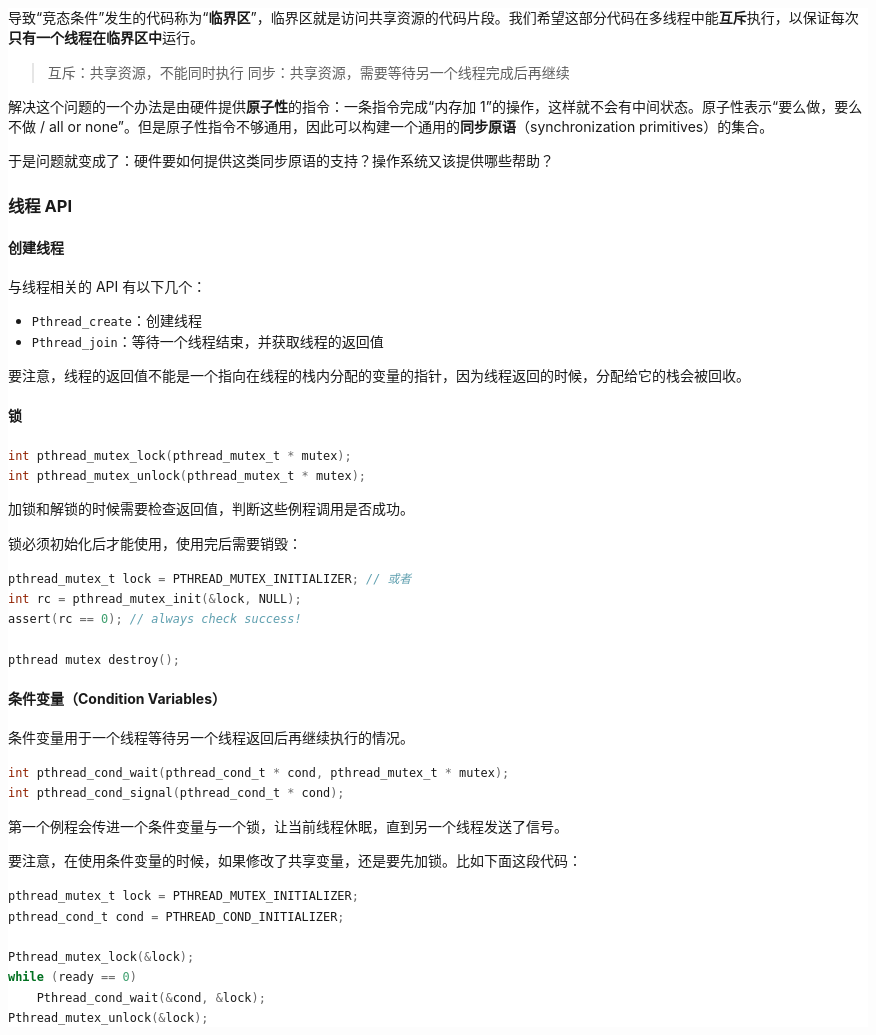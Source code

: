 导致“竞态条件”发生的代码称为“**临界区**”，临界区就是访问共享资源的代码片段。我们希望这部分代码在多线程中能**互斥**执行，以保证每次**只有一个线程在临界区中**运行。

> 互斥：共享资源，不能同时执行
> 同步：共享资源，需要等待另一个线程完成后再继续

解决这个问题的一个办法是由硬件提供**原子性**的指令：一条指令完成“内存加 1”的操作，这样就不会有中间状态。原子性表示“要么做，要么不做 / all or none”。但是原子性指令不够通用，因此可以构建一个通用的**同步原语**（synchronization primitives）的集合。

于是问题就变成了：硬件要如何提供这类同步原语的支持？操作系统又该提供哪些帮助？

### 线程 API

#### 创建线程

与线程相关的 API 有以下几个：

- `Pthread_create`：创建线程
- `Pthread_join`：等待一个线程结束，并获取线程的返回值

要注意，线程的返回值不能是一个指向在线程的栈内分配的变量的指针，因为线程返回的时候，分配给它的栈会被回收。

#### 锁

```c
int pthread_mutex_lock(pthread_mutex_t * mutex);
int pthread_mutex_unlock(pthread_mutex_t * mutex);
```

加锁和解锁的时候需要检查返回值，判断这些例程调用是否成功。

锁必须初始化后才能使用，使用完后需要销毁：

```c
pthread_mutex_t lock = PTHREAD_MUTEX_INITIALIZER; // 或者
int rc = pthread_mutex_init(&lock, NULL);
assert(rc == 0); // always check success!

pthread mutex destroy();
```

#### 条件变量（Condition Variables）

条件变量用于一个线程等待另一个线程返回后再继续执行的情况。

```c
int pthread_cond_wait(pthread_cond_t * cond, pthread_mutex_t * mutex);
int pthread_cond_signal(pthread_cond_t * cond);
```

第一个例程会传进一个条件变量与一个锁，让当前线程休眠，直到另一个线程发送了信号。

要注意，在使用条件变量的时候，如果修改了共享变量，还是要先加锁。比如下面这段代码：

```c
pthread_mutex_t lock = PTHREAD_MUTEX_INITIALIZER;
pthread_cond_t cond = PTHREAD_COND_INITIALIZER;

Pthread_mutex_lock(&lock);
while (ready == 0)
    Pthread_cond_wait(&cond, &lock);
Pthread_mutex_unlock(&lock);
```
